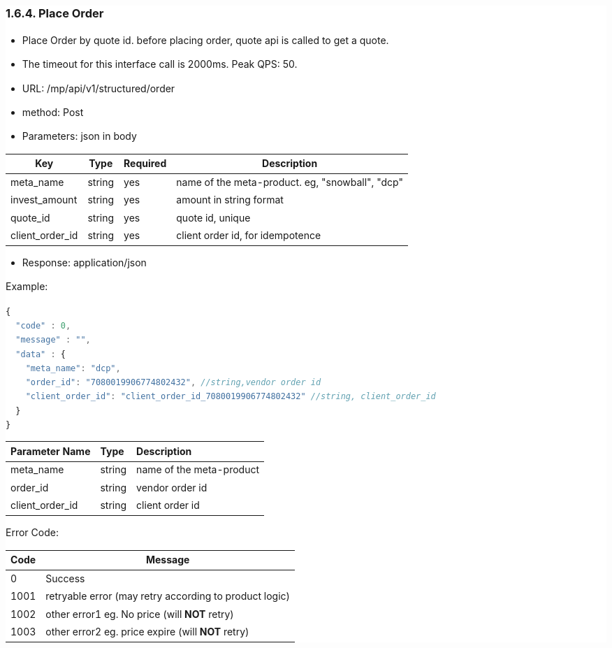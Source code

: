 ### 1.6.4. Place Order

- Place Order by quote id. before placing order, quote api is called to get a quote.

- The timeout for this interface call is 2000ms. Peak QPS: 50.

- URL: /mp/api/v1/structured/order

- method: Post

- Parameters: json in body

| Key             | Type   | Required | Description                                                                                        |
|-----------------|--------|----------|----------------------------------------------------------------------------------------------------|
| meta_name       | string | yes      | name of the meta-product. eg, "snowball", "dcp"                                                    |
| invest_amount   | string | yes      | amount in string format                                                                            |
| quote_id        | string | yes      | quote id, unique                                                                                   |
| client_order_id | string | yes      | client order id, for idempotence                                                                   |

- Response: application/json

Example:

```js
{
  "code" : 0,
  "message" : "",
  "data" : {
    "meta_name": "dcp",
    "order_id": "7080019906774802432", //string,vendor order id
    "client_order_id": "client_order_id_7080019906774802432" //string, client_order_id
  }
}
```

| Parameter Name  | Type   | Description              |
|:----------------|:-------|:-------------------------|
| meta_name       | string | name of the meta-product |
| order_id        | string | vendor order id          |
| client_order_id | string | client order id          |

Error Code:

| Code | Message                                                         |
|------|-----------------------------------------------------------------|
| 0    | Success                                                         |
| 1001 | retryable error (may retry according to product logic)          |
| 1002 | other error1  eg. No price (will **NOT** retry)                 |
| 1003 | other error2  eg. price expire (will **NOT** retry)             |
